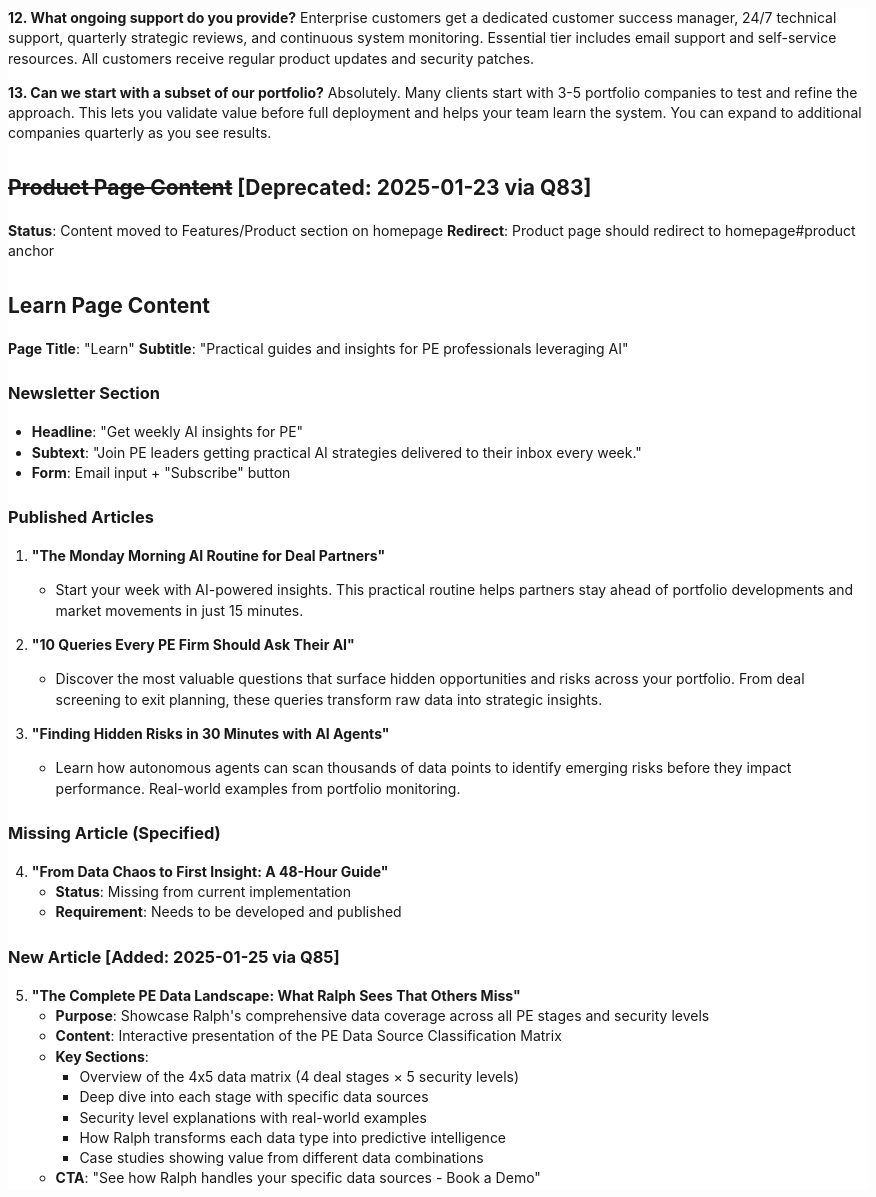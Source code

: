**12. What ongoing support do you provide?**
Enterprise customers get a dedicated customer success manager, 24/7 technical support, quarterly strategic reviews, and continuous system monitoring. Essential tier includes email support and self-service resources. All customers receive regular product updates and security patches.

**13. Can we start with a subset of our portfolio?**
Absolutely. Many clients start with 3-5 portfolio companies to test and refine the approach. This lets you validate value before full deployment and helps your team learn the system. You can expand to additional companies quarterly as you see results.

## ~~Product Page Content~~ [Deprecated: 2025-01-23 via Q83]

**Status**: Content moved to Features/Product section on homepage
**Redirect**: Product page should redirect to homepage#product anchor

## Learn Page Content

**Page Title**: "Learn"
**Subtitle**: "Practical guides and insights for PE professionals leveraging AI"

### Newsletter Section

- **Headline**: "Get weekly AI insights for PE"
- **Subtext**: "Join PE leaders getting practical AI strategies delivered to their inbox every week."
- **Form**: Email input + "Subscribe" button

### Published Articles

1. **"The Monday Morning AI Routine for Deal Partners"**
   - Start your week with AI-powered insights. This practical routine helps partners stay ahead of portfolio developments and market movements in just 15 minutes.

2. **"10 Queries Every PE Firm Should Ask Their AI"**
   - Discover the most valuable questions that surface hidden opportunities and risks across your portfolio. From deal screening to exit planning, these queries transform raw data into strategic insights.

3. **"Finding Hidden Risks in 30 Minutes with AI Agents"**
   - Learn how autonomous agents can scan thousands of data points to identify emerging risks before they impact performance. Real-world examples from portfolio monitoring.

### Missing Article (Specified)

4. **"From Data Chaos to First Insight: A 48-Hour Guide"**
   - **Status**: Missing from current implementation
   - **Requirement**: Needs to be developed and published

### New Article [Added: 2025-01-25 via Q85]

5. **"The Complete PE Data Landscape: What Ralph Sees That Others Miss"**
   - **Purpose**: Showcase Ralph's comprehensive data coverage across all PE stages and security levels
   - **Content**: Interactive presentation of the PE Data Source Classification Matrix
   - **Key Sections**:
     - Overview of the 4x5 data matrix (4 deal stages × 5 security levels)
     - Deep dive into each stage with specific data sources
     - Security level explanations with real-world examples
     - How Ralph transforms each data type into predictive intelligence
     - Case studies showing value from different data combinations
   - **CTA**: "See how Ralph handles your specific data sources - Book a Demo"
